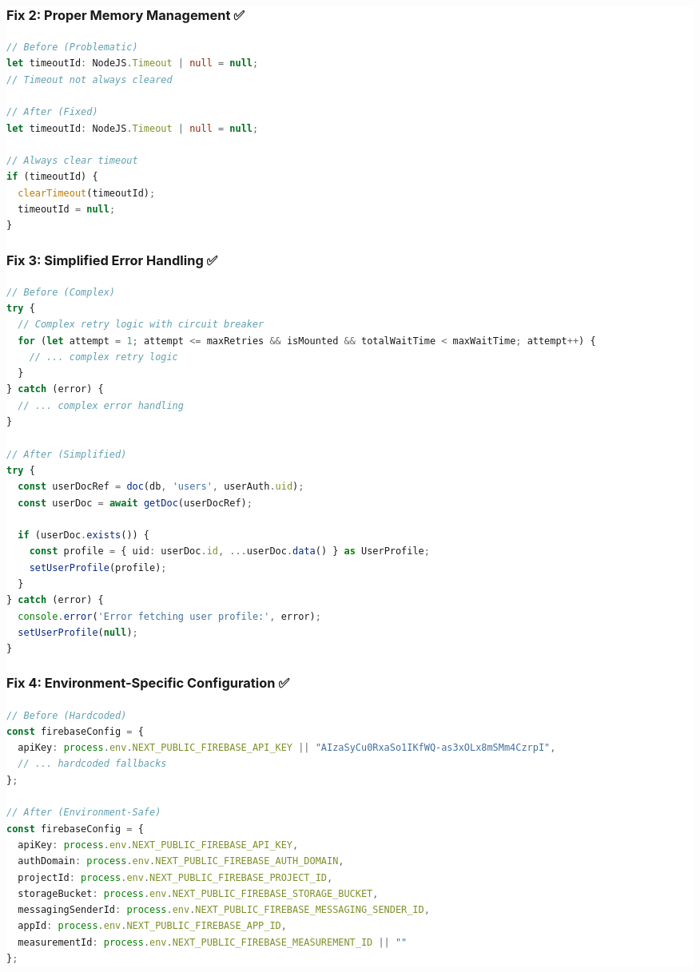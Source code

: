 ### **Fix 2: Proper Memory Management** ✅
```typescript
// Before (Problematic)
let timeoutId: NodeJS.Timeout | null = null;
// Timeout not always cleared

// After (Fixed)
let timeoutId: NodeJS.Timeout | null = null;

// Always clear timeout
if (timeoutId) {
  clearTimeout(timeoutId);
  timeoutId = null;
}
```

### **Fix 3: Simplified Error Handling** ✅
```typescript
// Before (Complex)
try {
  // Complex retry logic with circuit breaker
  for (let attempt = 1; attempt <= maxRetries && isMounted && totalWaitTime < maxWaitTime; attempt++) {
    // ... complex retry logic
  }
} catch (error) {
  // ... complex error handling
}

// After (Simplified)
try {
  const userDocRef = doc(db, 'users', userAuth.uid);
  const userDoc = await getDoc(userDocRef);
  
  if (userDoc.exists()) {
    const profile = { uid: userDoc.id, ...userDoc.data() } as UserProfile;
    setUserProfile(profile);
  }
} catch (error) {
  console.error('Error fetching user profile:', error);
  setUserProfile(null);
}
```

### **Fix 4: Environment-Specific Configuration** ✅
```typescript
// Before (Hardcoded)
const firebaseConfig = {
  apiKey: process.env.NEXT_PUBLIC_FIREBASE_API_KEY || "AIzaSyCu0RxaSo1IKfWQ-as3xOLx8mSMm4CzrpI",
  // ... hardcoded fallbacks
};

// After (Environment-Safe)
const firebaseConfig = {
  apiKey: process.env.NEXT_PUBLIC_FIREBASE_API_KEY,
  authDomain: process.env.NEXT_PUBLIC_FIREBASE_AUTH_DOMAIN,
  projectId: process.env.NEXT_PUBLIC_FIREBASE_PROJECT_ID,
  storageBucket: process.env.NEXT_PUBLIC_FIREBASE_STORAGE_BUCKET,
  messagingSenderId: process.env.NEXT_PUBLIC_FIREBASE_MESSAGING_SENDER_ID,
  appId: process.env.NEXT_PUBLIC_FIREBASE_APP_ID,
  measurementId: process.env.NEXT_PUBLIC_FIREBASE_MEASUREMENT_ID || ""
};

```